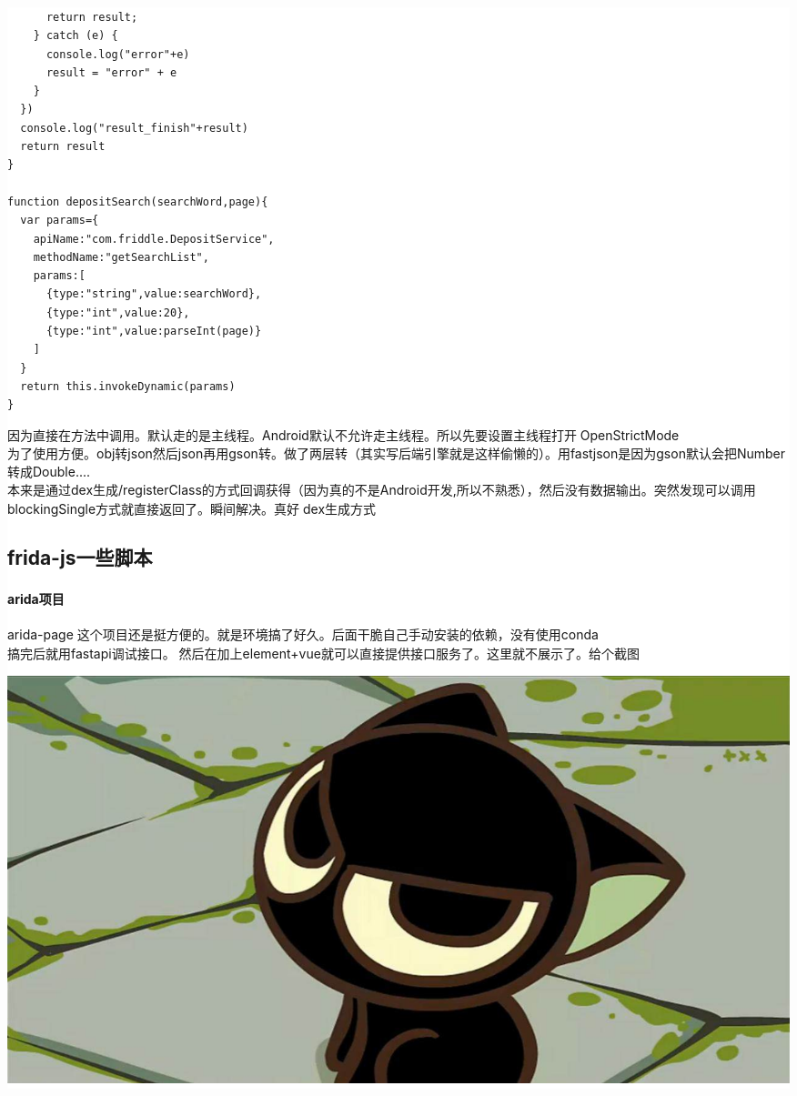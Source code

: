 ```
      return result;
    } catch (e) {
      console.log("error"+e)
      result = "error" + e
    }
  })
  console.log("result_finish"+result)
  return result
}

function depositSearch(searchWord,page){
  var params={
    apiName:"com.friddle.DepositService",
    methodName:"getSearchList",
    params:[
      {type:"string",value:searchWord},
      {type:"int",value:20},
      {type:"int",value:parseInt(page)}
    ]
  }
  return this.invokeDynamic(params)
}
```
因为直接在方法中调用。默认走的是主线程。Android默认不允许走主线程。所以先要设置主线程打开 OpenStrictMode    
为了使用方便。obj转json然后json再用gson转。做了两层转（其实写后端引擎就是这样偷懒的）。用fastjson是因为gson默认会把Number转成Double....    
本来是通过dex生成/registerClass的方式回调获得（因为真的不是Android开发,所以不熟悉），然后没有数据输出。突然发现可以调用blockingSingle方式就直接返回了。瞬间解决。真好
dex生成方式    

## frida-js一些脚本

#### arida项目
arida-page 这个项目还是挺方便的。就是环境搞了好久。后面干脆自己手动安装的依赖，没有使用conda   
搞完后就用fastapi调试接口。 然后在加上element+vue就可以直接提供接口服务了。这里就不展示了。给个截图

![image](assets/images/luoxiaohei.jpg)